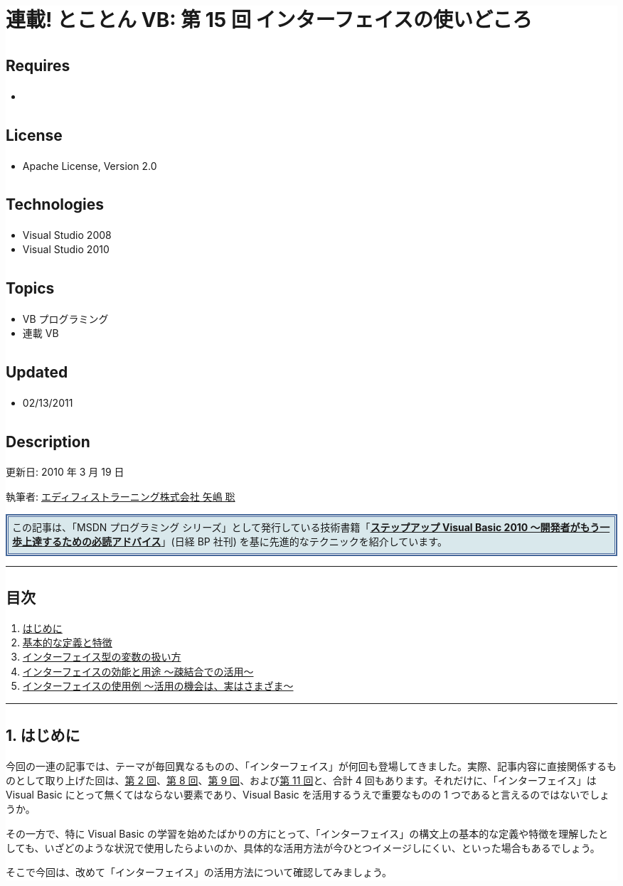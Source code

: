 # 連載! とことん VB: 第 15 回 インターフェイスの使いどころ
## Requires
- 
## License
- Apache License, Version 2.0
## Technologies
- Visual Studio 2008
- Visual Studio 2010
## Topics
- VB プログラミング
- 連載 VB
## Updated
- 02/13/2011
## Description
<style></style>
<div class="topic" id="topic">
<div id="top">
<div class="Clear"></div>
<div class="Clear"></div>
<p>更新日: 2010 年 3 月 19 日</p>
<p>執筆者: <a href="http://msdn.microsoft.com/ja-jp/gg585574#yajima" target="_blank">
エディフィストラーニング株式会社 矢嶋 聡</a></p>
<div style="margin:0; background-color:#d9e8ec; border:2px #46689a solid">
<div style="background-color:#d9e8ec; border:1px #ffffff solid">
<div style="padding:5px; font-size:100%; border:1px #46689a solid">
<p style="margin:0; padding:0">この記事は、「MSDN プログラミング シリーズ」として発行している技術書籍「<a title="新しいウィンドウで開きます" href="http://www.amazon.co.jp/%E3%82%B9%E3%83%86%E3%83%83%E3%83%97%E3%82%A2%E3%83%83%E3%83%97Visual-Basic-2010%EF%BD%9E%E9%96%8B%E7%99%BA%E8%80%85%E3%81%8C%E3%82%82%E3%81%86%E4%B8%80%E6%AD%A9%E4%B8%8A%E9%81%94%E3%81%99%E3%82%8B%E3%81%9F%E3%82%81%E3%81%AE%E5%BF%85%E8%AA%AD%E3%82%A2%E3%83%89%E3%83%90%E3%82%A4%E3%82%B9%EF%BC%81-MSDN%E3%83%97%E3%83%AD%E3%82%B0%E3%83%A9%E3%83%9F%E3%83%B3%E3%82%B0-%E3%82%A8%E3%83%87%E3%82%A3%E3%83%95%E3%82%A3%E3%82%B9%E3%83%88%E3%83%A9%E3%83%BC%E3%83%8B%E3%83%B3%E3%82%B0%E6%A0%AA%E5%BC%8F%E4%BC%9A%E7%A4%BE/dp/4822294269/ref=sr_1_1?ie=UTF8&s=books&qid=1278865722&sr=1-1" target="_blank"><strong>ステップアップ
 Visual Basic 2010 ～開発者がもう一歩上達するための必読アドバイス</strong></a>」(日経 BP 社刊) を基に先進的なテクニックを紹介しています。</p>
</div>
</div>
</div>
<hr>
<h2>目次</h2>
<ol>
<li><a href="#01">はじめに</a> </li><li><a href="#02">基本的な定義と特徴</a> </li><li><a href="#03">インターフェイス型の変数の扱い方</a> </li><li><a href="#04">インターフェイスの効能と用途 ～疎結合での活用～</a> </li><li><a href="#05">インターフェイスの使用例 ～活用の機会は、実はさまざま～</a> </li></ol>
<hr>
<h2 id="01">1. はじめに</h2>
<p>今回の一連の記事では、テーマが毎回異なるものの、「インターフェイス」が何回も登場してきました。実際、記事内容に直接関係するものとして取り上げた回は、<a href="http://beta.code.msdn.microsoft.com/2-VBNET-Variant-2adb233d">第 2 回</a>、<a href="http://beta.code.msdn.microsoft.com/8-For-Each-Next-IEnumerable-9b964e4f">第 8 回</a>、<a href="http://beta.code.msdn.microsoft.com/9-0a98f2cd">第
 9 回</a>、および<a href="http://beta.code.msdn.microsoft.com/11-Using-7483c4a0">第 11 回</a>と、合計 4 回もあります。それだけに、「インターフェイス」は Visual Basic にとって無くてはならない要素であり、Visual Basic を活用するうえで重要なものの 1 つであると言えるのではないでしょうか。</p>
<p>その一方で、特に Visual Basic の学習を始めたばかりの方にとって、「インターフェイス」の構文上の基本的な定義や特徴を理解したとしても、いざどのような状況で使用したらよいのか、具体的な活用方法が今ひとつイメージしにくい、といった場合もあるでしょう。</p>
<p>そこで今回は、改めて「インターフェイス」の活用方法について確認してみましょう。</p>